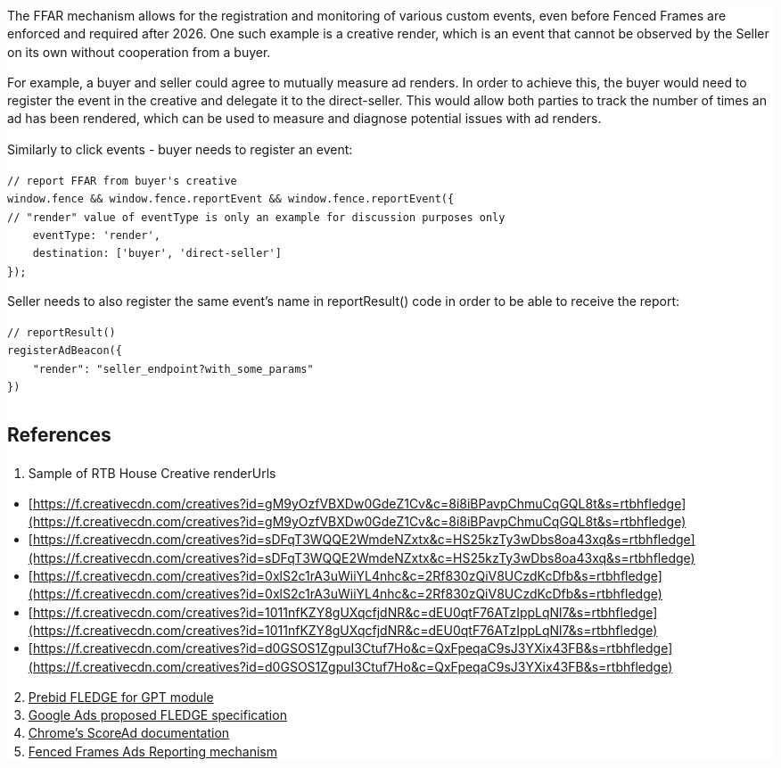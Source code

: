 The FFAR mechanism allows for the registration and monitoring of various custom events, even before Fenced Frames are enforced and required after 2026. One such example is a creative render, which is an event that cannot be observed by the Seller on its own without cooperation from a buyer.

For example, a buyer and seller could agree to mutually measure ad renders. In order to achieve this, the buyer would need to register the event in the creative and delegate it to the direct-seller. This would allow both parties to track the number of times an ad has been rendered, which can be used to measure and diagnose potential issues with ad renders.

Similarly to click events - buyer needs to register an event:


```
// report FFAR from buyer's creative
window.fence && window.fence.reportEvent && window.fence.reportEvent({
// "render" value of eventType is only an example for discussion purposes only
    eventType: 'render', 
    destination: ['buyer', 'direct-seller']
});
```


Seller needs to also register the same event’s name in reportResult() code in order to be able to receive the report:


```
// reportResult()
registerAdBeacon({
    "render": "seller_endpoint?with_some_params"
})
```



## References



1. Sample of RTB House Creative renderUrls
  - [https://f.creativecdn.com/creatives?id=gM9yOzfVBXDw0GdeZ1Cv&c=8i8iBPavpChmuCqGQL8t&s=rtbhfledge](https://f.creativecdn.com/creatives?id=gM9yOzfVBXDw0GdeZ1Cv&c=8i8iBPavpChmuCqGQL8t&s=rtbhfledge)
  - [https://f.creativecdn.com/creatives?id=sDFqT3WQQE2WmdeNZxtx&c=HS25kzTy3wDbs8oa43xq&s=rtbhfledge](https://f.creativecdn.com/creatives?id=sDFqT3WQQE2WmdeNZxtx&c=HS25kzTy3wDbs8oa43xq&s=rtbhfledge)
  - [https://f.creativecdn.com/creatives?id=0xlS2c1rA3uWiiYL4nhc&c=2Rf830zQiV8UCzdKcDfb&s=rtbhfledge](https://f.creativecdn.com/creatives?id=0xlS2c1rA3uWiiYL4nhc&c=2Rf830zQiV8UCzdKcDfb&s=rtbhfledge)
  - [https://f.creativecdn.com/creatives?id=1011nfKZY8gUXqcfjdNR&c=dEU0qtF76ATzIppLqNl7&s=rtbhfledge](https://f.creativecdn.com/creatives?id=1011nfKZY8gUXqcfjdNR&c=dEU0qtF76ATzIppLqNl7&s=rtbhfledge)
  - [https://f.creativecdn.com/creatives?id=d0GSOS1ZgpuI3Ctuf7Ho&c=QxFpeqaC9sJ3YXix43FB&s=rtbhfledge](https://f.creativecdn.com/creatives?id=d0GSOS1ZgpuI3Ctuf7Ho&c=QxFpeqaC9sJ3YXix43FB&s=rtbhfledge)
2. [Prebid FLEDGE for GPT module](https://docs.prebid.org/dev-docs/modules/fledgeForGpt.html)
3. [Google Ads proposed FLEDGE specification](https://github.com/google/ads-privacy/tree/master/proposals/fledge-rtb)
4. [Chrome’s ScoreAd documentation](https://developer.chrome.com/docs/privacy-sandbox/protected-audience-api/ad-auction/#scoread)
5. [Fenced Frames Ads Reporting mechanism](https://github.com/WICG/turtledove/blob/main/Fenced_Frames_Ads_Reporting.md)
